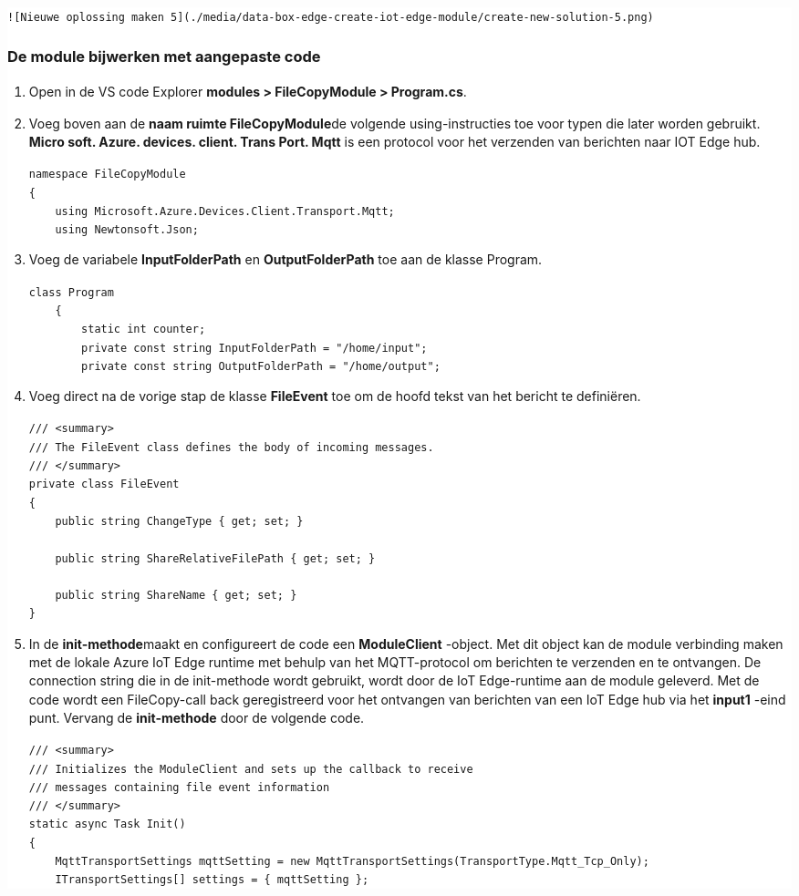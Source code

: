     ![Nieuwe oplossing maken 5](./media/data-box-edge-create-iot-edge-module/create-new-solution-5.png)

### <a name="update-the-module-with-custom-code"></a>De module bijwerken met aangepaste code

1. Open in de VS code Explorer **modules > FileCopyModule > Program.cs**.
2. Voeg boven aan de **naam ruimte FileCopyModule**de volgende using-instructies toe voor typen die later worden gebruikt. **Micro soft. Azure. devices. client. Trans Port. Mqtt** is een protocol voor het verzenden van berichten naar IOT Edge hub.

    ```
    namespace FileCopyModule
    {
        using Microsoft.Azure.Devices.Client.Transport.Mqtt;
        using Newtonsoft.Json;
    ```
3. Voeg de variabele **InputFolderPath** en **OutputFolderPath** toe aan de klasse Program.

    ```
    class Program
        {
            static int counter;
            private const string InputFolderPath = "/home/input";
            private const string OutputFolderPath = "/home/output";
    ```

4. Voeg direct na de vorige stap de klasse **FileEvent** toe om de hoofd tekst van het bericht te definiëren.

    ```
    /// <summary>
    /// The FileEvent class defines the body of incoming messages. 
    /// </summary>
    private class FileEvent
    {
        public string ChangeType { get; set; }

        public string ShareRelativeFilePath { get; set; }

        public string ShareName { get; set; }
    }
    ```

5. In de **init-methode**maakt en configureert de code een **ModuleClient** -object. Met dit object kan de module verbinding maken met de lokale Azure IoT Edge runtime met behulp van het MQTT-protocol om berichten te verzenden en te ontvangen. De connection string die in de init-methode wordt gebruikt, wordt door de IoT Edge-runtime aan de module geleverd. Met de code wordt een FileCopy-call back geregistreerd voor het ontvangen van berichten van een IoT Edge hub via het **input1** -eind punt. Vervang de **init-methode** door de volgende code.

    ```
    /// <summary>
    /// Initializes the ModuleClient and sets up the callback to receive
    /// messages containing file event information
    /// </summary>
    static async Task Init()
    {
        MqttTransportSettings mqttSetting = new MqttTransportSettings(TransportType.Mqtt_Tcp_Only);
        ITransportSettings[] settings = { mqttSetting };
